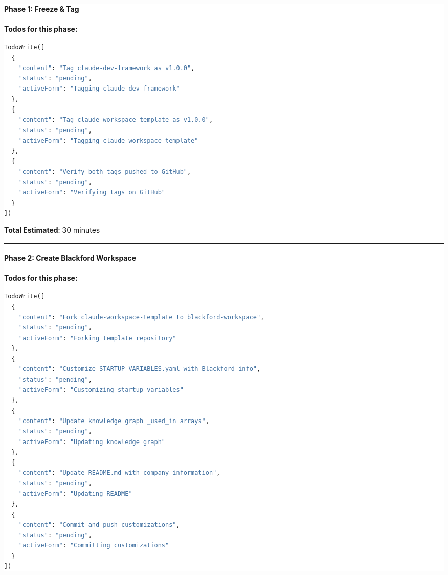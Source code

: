 #### Phase 1: Freeze & Tag

**Todos for this phase:**

```python
TodoWrite([
  {
    "content": "Tag claude-dev-framework as v1.0.0",
    "status": "pending",
    "activeForm": "Tagging claude-dev-framework"
  },
  {
    "content": "Tag claude-workspace-template as v1.0.0",
    "status": "pending",
    "activeForm": "Tagging claude-workspace-template"
  },
  {
    "content": "Verify both tags pushed to GitHub",
    "status": "pending",
    "activeForm": "Verifying tags on GitHub"
  }
])
```

**Total Estimated**: 30 minutes

---

#### Phase 2: Create Blackford Workspace

**Todos for this phase:**

```python
TodoWrite([
  {
    "content": "Fork claude-workspace-template to blackford-workspace",
    "status": "pending",
    "activeForm": "Forking template repository"
  },
  {
    "content": "Customize STARTUP_VARIABLES.yaml with Blackford info",
    "status": "pending",
    "activeForm": "Customizing startup variables"
  },
  {
    "content": "Update knowledge graph _used_in arrays",
    "status": "pending",
    "activeForm": "Updating knowledge graph"
  },
  {
    "content": "Update README.md with company information",
    "status": "pending",
    "activeForm": "Updating README"
  },
  {
    "content": "Commit and push customizations",
    "status": "pending",
    "activeForm": "Committing customizations"
  }
])
```
